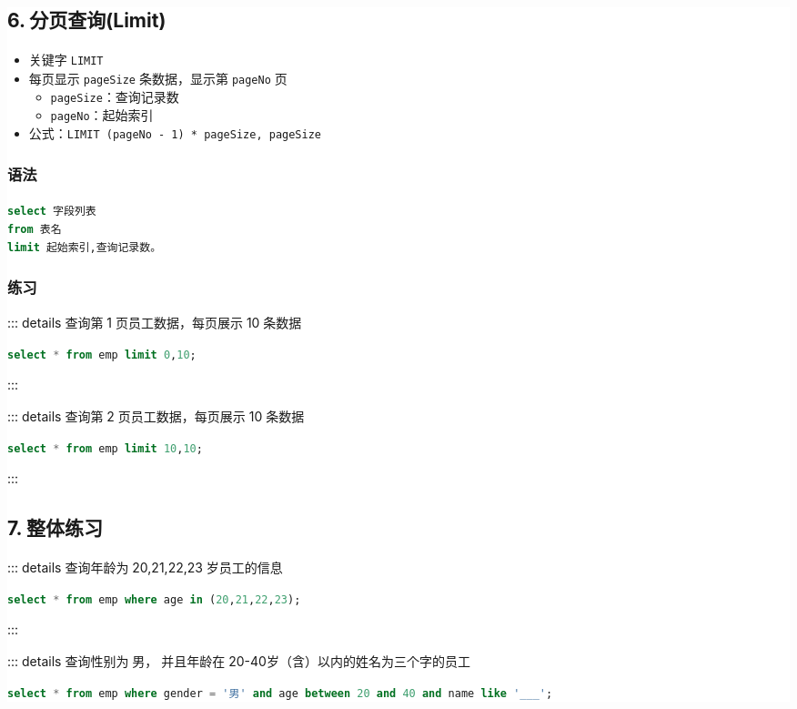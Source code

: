 

## 6. 分页查询(Limit)

- 关键字 `LIMIT`
- 每页显示 `pageSize` 条数据，显示第 `pageNo` 页
    - `pageSize`：查询记录数
    - `pageNo`：起始索引
- 公式：`LIMIT (pageNo - 1) * pageSize, pageSize`



### 语法

``` sql
select 字段列表
from 表名
limit 起始索引,查询记录数。
```





### 练习

::: details 查询第 1 页员工数据，每页展示 10 条数据

``` sql
select * from emp limit 0,10;
```

:::



::: details 查询第 2 页员工数据，每页展示 10 条数据

``` sql
select * from emp limit 10,10;
```

:::



## 7. 整体练习



::: details 查询年龄为 20,21,22,23 岁员工的信息

``` sql
select * from emp where age in (20,21,22,23);
```

:::



::: details 查询性别为 男， 并且年龄在 20-40岁（含）以内的姓名为三个字的员工

``` sql
select * from emp where gender = '男' and age between 20 and 40 and name like '___';
```
